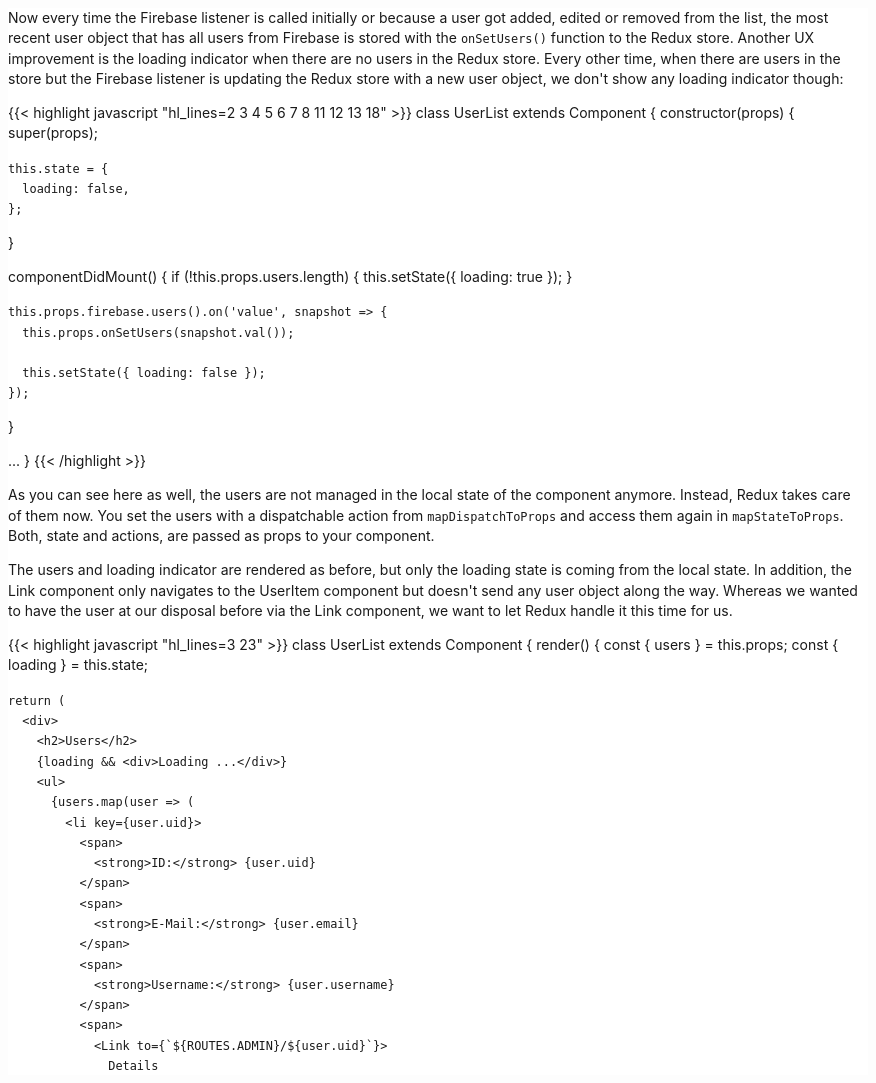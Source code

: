 Now every time the Firebase listener is called initially or because a user got added, edited or removed from the list, the most recent user object that has all users from Firebase is stored with the `onSetUsers()` function to the Redux store. Another UX improvement is the loading indicator when there are no users in the Redux store. Every other time, when there are users in the store but the Firebase listener is updating the Redux store with a new user object, we don't show any loading indicator though:

{{< highlight javascript "hl_lines=2 3 4 5 6 7 8 11 12 13 18" >}}
class UserList extends Component {
  constructor(props) {
    super(props);

    this.state = {
      loading: false,
    };
  }

  componentDidMount() {
    if (!this.props.users.length) {
      this.setState({ loading: true });
    }

    this.props.firebase.users().on('value', snapshot => {
      this.props.onSetUsers(snapshot.val());

      this.setState({ loading: false });
    });
  }

  ...
}
{{< /highlight >}}

As you can see here as well, the users are not managed in the local state of the component anymore. Instead, Redux takes care of them now. You set the users with a dispatchable action from `mapDispatchToProps` and access them again in `mapStateToProps`. Both, state and actions, are passed as props to your component.

The users and loading indicator are rendered as before, but only the loading state is coming from the local state. In addition, the Link component only navigates to the UserItem component but doesn't send any user object along the way. Whereas we wanted to have the user at our disposal before via the Link component, we want to let Redux handle it this time for us.

{{< highlight javascript "hl_lines=3 23" >}}
class UserList extends Component {
  render() {
    const { users } = this.props;
    const { loading } = this.state;

    return (
      <div>
        <h2>Users</h2>
        {loading && <div>Loading ...</div>}
        <ul>
          {users.map(user => (
            <li key={user.uid}>
              <span>
                <strong>ID:</strong> {user.uid}
              </span>
              <span>
                <strong>E-Mail:</strong> {user.email}
              </span>
              <span>
                <strong>Username:</strong> {user.username}
              </span>
              <span>
                <Link to={`${ROUTES.ADMIN}/${user.uid}`}>
                  Details